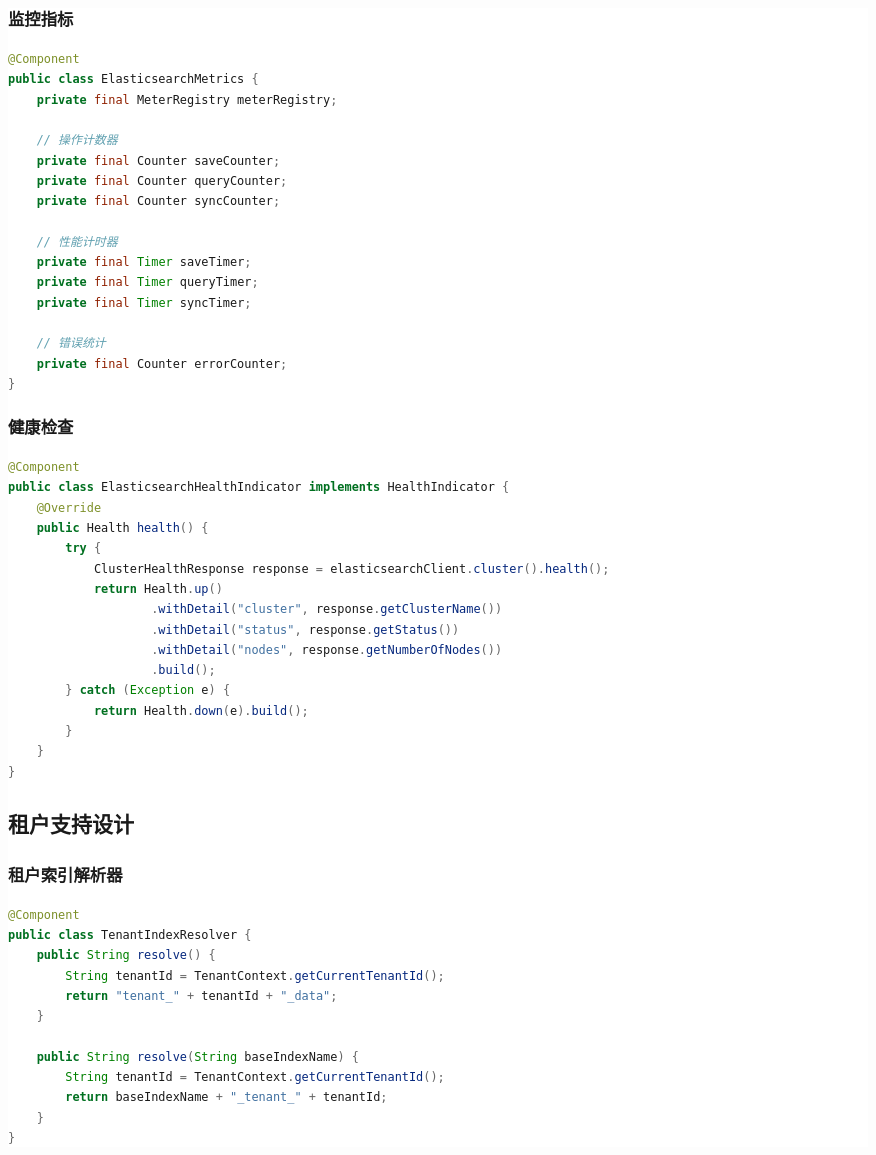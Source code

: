 ### 监控指标
```java
@Component
public class ElasticsearchMetrics {
    private final MeterRegistry meterRegistry;
    
    // 操作计数器
    private final Counter saveCounter;
    private final Counter queryCounter;
    private final Counter syncCounter;
    
    // 性能计时器
    private final Timer saveTimer;
    private final Timer queryTimer;
    private final Timer syncTimer;
    
    // 错误统计
    private final Counter errorCounter;
}
```

### 健康检查
```java
@Component
public class ElasticsearchHealthIndicator implements HealthIndicator {
    @Override
    public Health health() {
        try {
            ClusterHealthResponse response = elasticsearchClient.cluster().health();
            return Health.up()
                    .withDetail("cluster", response.getClusterName())
                    .withDetail("status", response.getStatus())
                    .withDetail("nodes", response.getNumberOfNodes())
                    .build();
        } catch (Exception e) {
            return Health.down(e).build();
        }
    }
}
```

## 租户支持设计

### 租户索引解析器
```java
@Component
public class TenantIndexResolver {
    public String resolve() {
        String tenantId = TenantContext.getCurrentTenantId();
        return "tenant_" + tenantId + "_data";
    }
    
    public String resolve(String baseIndexName) {
        String tenantId = TenantContext.getCurrentTenantId();
        return baseIndexName + "_tenant_" + tenantId;
    }
}
```
